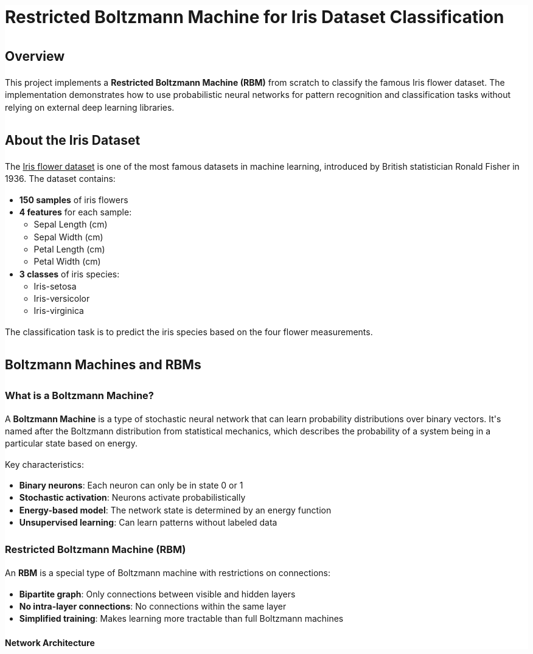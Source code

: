 # Restricted Boltzmann Machine for Iris Dataset Classification

## Overview

This project implements a **Restricted Boltzmann Machine (RBM)** from scratch to classify the famous Iris flower dataset. The implementation demonstrates how to use probabilistic neural networks for pattern recognition and classification tasks without relying on external deep learning libraries.

## About the Iris Dataset

The [Iris flower dataset](https://en.wikipedia.org/wiki/Iris_flower_data_set) is one of the most famous datasets in machine learning, introduced by British statistician Ronald Fisher in 1936. The dataset contains:

- **150 samples** of iris flowers
- **4 features** for each sample:
  - Sepal Length (cm)
  - Sepal Width (cm) 
  - Petal Length (cm)
  - Petal Width (cm)
- **3 classes** of iris species:
  - Iris-setosa
  - Iris-versicolor
  - Iris-virginica

The classification task is to predict the iris species based on the four flower measurements.

## Boltzmann Machines and RBMs

### What is a Boltzmann Machine?

A **Boltzmann Machine** is a type of stochastic neural network that can learn probability distributions over binary vectors. It's named after the Boltzmann distribution from statistical mechanics, which describes the probability of a system being in a particular state based on energy.

Key characteristics:
- **Binary neurons**: Each neuron can only be in state 0 or 1
- **Stochastic activation**: Neurons activate probabilistically
- **Energy-based model**: The network state is determined by an energy function
- **Unsupervised learning**: Can learn patterns without labeled data

### Restricted Boltzmann Machine (RBM)

An **RBM** is a special type of Boltzmann machine with restrictions on connections:
- **Bipartite graph**: Only connections between visible and hidden layers
- **No intra-layer connections**: No connections within the same layer
- **Simplified training**: Makes learning more tractable than full Boltzmann machines

#### Network Architecture
